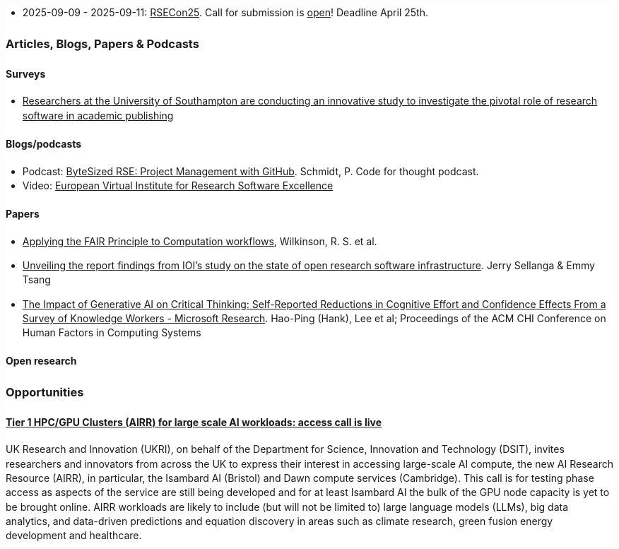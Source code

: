 - 2025-09-09 \- 2025-09-11: [RSECon25](https://rsecon25.society-rse.org/). Call for submission is [open](https://rsecon25.society-rse.org/call-for-submissions/)! Deadline April 25th. 

### Articles, Blogs, Papers & Podcasts


#### Surveys

- [Researchers at the University of Southampton are conducting an innovative study to investigate the pivotal role of research software in academic publishing](https://www.software.ac.uk/news/new-study-aims-raise-profile-research-software-academia)

#### Blogs/podcasts

- Podcast: [ByteSized RSE: Project Management with GitHub](https://codeforthought.buzzsprout.com/1326658/episodes/16273876-en-bytesized-rse-project-management-with-github). Schmidt, P. Code for thought podcast.
- Video: [European Virtual Institute for Research Software Excellence](https://www.youtube.com/watch?v=SZw2H3ZqHd8&ab_channel=EVERSE)

#### Papers

- [Applying the FAIR Principle to Computation workflows](https://www.nature.com/articles/s41597-025-04451-9?utm_source=newsletter&utm_medium=[…]Nature+paper+opportunities+in+the+horizon+and+what+you+missed), Wilkinson, R. S. et al. 

- [Unveiling the report findings from IOI’s study on the state of open research software infrastructure](https://investinopen.org/blog/unveiling-the-final-report-findings-from-iois-study-on-the-state-of-open-research-software-infrastructure/). Jerry Sellanga & Emmy Tsang 

- [The Impact of Generative AI on Critical Thinking: Self-Reported Reductions in Cognitive Effort and Confidence Effects From a Survey of Knowledge Workers - Microsoft Research](https://www.microsoft.com/en-us/research/publication/the-impact-of-generative-ai-on-critical-thinking-self-reported-reductions-in-cognitive-effort-and-confidence-effects-from-a-survey-of-knowledge-workers/). Hao-Ping (Hank), Lee et al; Proceedings of the ACM CHI Conference on Human Factors in Computing Systems 



#### Open research


### Opportunities

#### [Tier 1 HPC/GPU Clusters (AIRR) for large scale AI workloads: access call is live](https://engagementhub.ukri.org/epsrc-researchinfrastructure/airr-eoi/)

UK Research and Innovation (UKRI), on behalf of the Department for Science, Innovation and Technology (DSIT), invites researchers and innovators from across the UK to express their interest in accessing large-scale AI compute, the new AI Research Resource (AIRR), in particular, the Isambard AI (Bristol) and Dawn compute services (Cambridge). This call is for testing phase access as aspects of the service are still being developed and for at least Isambard AI the bulk of the GPU node capacity is yet to be brought online. AIRR workloads are likely to include (but will not be limited to) large language models (LLMs), big data analytics, and data-driven predictions and equation discovery in areas such as climate research, green fusion energy development and healthcare.
